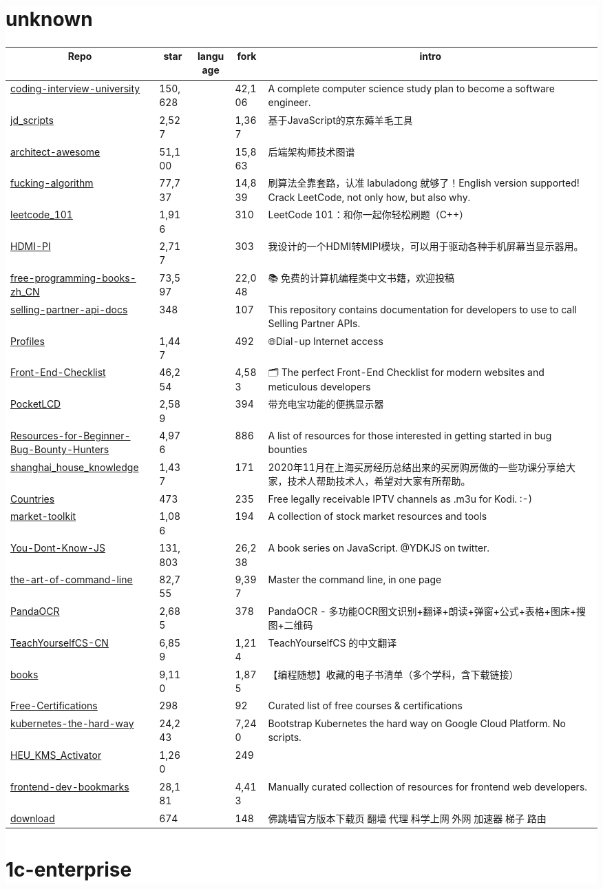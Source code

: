 
# unknown

Repo|star|language|fork|intro
-|-|-|-|-
[coding-interview-university](https://github.com/jwasham/coding-interview-university)|150,628||42,106|A complete computer science study plan to become a software engineer.
[jd_scripts](https://github.com/lxk0301/jd_scripts)|2,527||1,367|基于JavaScript的京东薅羊毛工具
[architect-awesome](https://github.com/xingshaocheng/architect-awesome)|51,100||15,863|后端架构师技术图谱
[fucking-algorithm](https://github.com/labuladong/fucking-algorithm)|77,737||14,839|刷算法全靠套路，认准 labuladong 就够了！English version supported! Crack LeetCode, not only how, but also why.
[leetcode_101](https://github.com/changgyhub/leetcode_101)|1,916||310|LeetCode 101：和你一起你轻松刷题（C++）
[HDMI-PI](https://github.com/peng-zhihui/HDMI-PI)|2,717||303|我设计的一个HDMI转MIPI模块，可以用于驱动各种手机屏幕当显示器用。
[free-programming-books-zh_CN](https://github.com/justjavac/free-programming-books-zh_CN)|73,597||22,048|📚 免费的计算机编程类中文书籍，欢迎投稿
[selling-partner-api-docs](https://github.com/amzn/selling-partner-api-docs)|348||107|This repository contains documentation for developers to use to call Selling Partner APIs.
[Profiles](https://github.com/DivineEngine/Profiles)|1,447||492|🌐Dial-up Internet access
[Front-End-Checklist](https://github.com/thedaviddias/Front-End-Checklist)|46,254||4,583|🗂 The perfect Front-End Checklist for modern websites and meticulous developers
[PocketLCD](https://github.com/peng-zhihui/PocketLCD)|2,589||394|带充电宝功能的便携显示器
[Resources-for-Beginner-Bug-Bounty-Hunters](https://github.com/nahamsec/Resources-for-Beginner-Bug-Bounty-Hunters)|4,976||886|A list of resources for those interested in getting started in bug bounties
[shanghai_house_knowledge](https://github.com/ayuer/shanghai_house_knowledge)|1,437||171|2020年11月在上海买房经历总结出来的买房购房做的一些功课分享给大家，技术人帮助技术人，希望对大家有所帮助。
[Countries](https://github.com/Free-IPTV/Countries)|473||235|Free legally receivable IPTV channels as .m3u for Kodi. :-)
[market-toolkit](https://github.com/ckz8780/market-toolkit)|1,086||194|A collection of stock market resources and tools
[You-Dont-Know-JS](https://github.com/getify/You-Dont-Know-JS)|131,803||26,238|A book series on JavaScript. @YDKJS on twitter.
[the-art-of-command-line](https://github.com/jlevy/the-art-of-command-line)|82,755||9,397|Master the command line, in one page
[PandaOCR](https://github.com/miaomiaosoft/PandaOCR)|2,685||378|PandaOCR - 多功能OCR图文识别+翻译+朗读+弹窗+公式+表格+图床+搜图+二维码
[TeachYourselfCS-CN](https://github.com/keithnull/TeachYourselfCS-CN)|6,859||1,214|TeachYourselfCS 的中文翻译 | A Chinese translation of TeachYourselfCS
[books](https://github.com/programthink/books)|9,110||1,875|【编程随想】收藏的电子书清单（多个学科，含下载链接）
[Free-Certifications](https://github.com/cloudcommunity/Free-Certifications)|298||92|Curated list of free courses & certifications
[kubernetes-the-hard-way](https://github.com/kelseyhightower/kubernetes-the-hard-way)|24,243||7,240|Bootstrap Kubernetes the hard way on Google Cloud Platform. No scripts.
[HEU_KMS_Activator](https://github.com/zbezj/HEU_KMS_Activator)|1,260||249|
[frontend-dev-bookmarks](https://github.com/dypsilon/frontend-dev-bookmarks)|28,181||4,413|Manually curated collection of resources for frontend web developers.
[download](https://github.com/getfotiaoqiang/download)|674||148|佛跳墙官方版本下载页 翻墙 代理 科学上网 外网 加速器 梯子 路由


# 1c-enterprise
